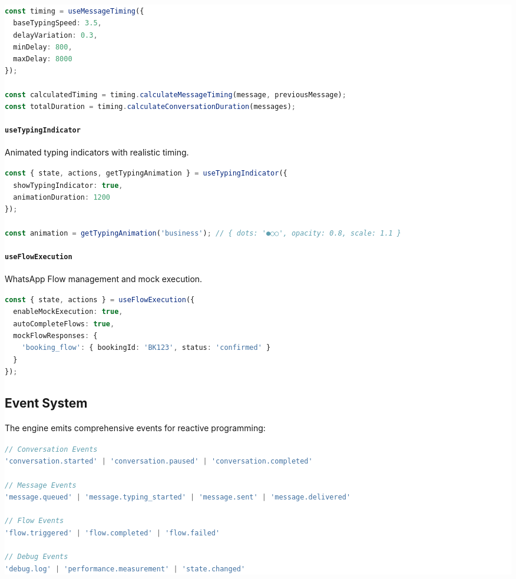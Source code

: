 ```typescript
const timing = useMessageTiming({
  baseTypingSpeed: 3.5,
  delayVariation: 0.3,
  minDelay: 800,
  maxDelay: 8000
});

const calculatedTiming = timing.calculateMessageTiming(message, previousMessage);
const totalDuration = timing.calculateConversationDuration(messages);
```

#### `useTypingIndicator`
Animated typing indicators with realistic timing.

```typescript
const { state, actions, getTypingAnimation } = useTypingIndicator({
  showTypingIndicator: true,
  animationDuration: 1200
});

const animation = getTypingAnimation('business'); // { dots: '●○○', opacity: 0.8, scale: 1.1 }
```

#### `useFlowExecution`
WhatsApp Flow management and mock execution.

```typescript
const { state, actions } = useFlowExecution({
  enableMockExecution: true,
  autoCompleteFlows: true,
  mockFlowResponses: {
    'booking_flow': { bookingId: 'BK123', status: 'confirmed' }
  }
});
```

## Event System

The engine emits comprehensive events for reactive programming:

```typescript
// Conversation Events
'conversation.started' | 'conversation.paused' | 'conversation.completed'

// Message Events  
'message.queued' | 'message.typing_started' | 'message.sent' | 'message.delivered'

// Flow Events
'flow.triggered' | 'flow.completed' | 'flow.failed'

// Debug Events
'debug.log' | 'performance.measurement' | 'state.changed'
```
